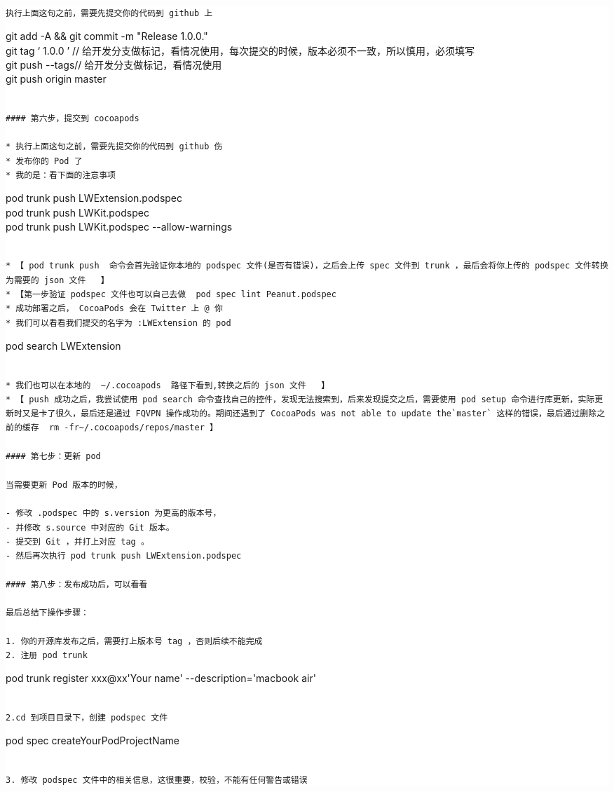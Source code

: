 ``` 
执行上面这句之前，需要先提交你的代码到 github 上 

``` 
git add -A && git commit -m "Release 1.0.0."  
git tag ‘ 1.0.0 ’ // 给开发分支做标记，看情况使用，每次提交的时候，版本必须不一致，所以慎用，必须填写    
git push --tags// 给开发分支做标记，看情况使用    
git push origin master  
``` 

#### 第六步，提交到 cocoapods  

* 执行上面这句之前，需要先提交你的代码到 github 伤  
* 发布你的 Pod 了    
* 我的是：看下面的注意事项  

``` 
pod trunk push LWExtension.podspec  
pod trunk push LWKit.podspec  
pod trunk push LWKit.podspec --allow-warnings  
``` 

* 【 pod trunk push  命令会首先验证你本地的 podspec 文件(是否有错误)，之后会上传 spec 文件到 trunk ，最后会将你上传的 podspec 文件转换为需要的 json 文件   】  
* 【第一步验证 podspec 文件也可以自己去做  pod spec lint Peanut.podspec  
* 成功部署之后， CocoaPods 会在 Twitter 上 @ 你  
* 我们可以看看我们提交的名字为 :LWExtension 的 pod  

``` 
pod search LWExtension  
``` 

* 我们也可以在本地的  ~/.cocoapods  路径下看到,转换之后的 json 文件   】  
* 【 push 成功之后，我尝试使用 pod search 命令查找自己的控件，发现无法搜索到，后来发现提交之后，需要使用 pod setup 命令进行库更新，实际更新时又是卡了很久，最后还是通过 FQVPN 操作成功的。期间还遇到了 CocoaPods was not able to update the`master` 这样的错误，最后通过删除之前的缓存  rm -fr~/.cocoapods/repos/master 】  

#### 第七步：更新 pod  

当需要更新 Pod 版本的时候，    

- 修改 .podspec 中的 s.version 为更高的版本号，    
- 并修改 s.source 中对应的 Git 版本。    
- 提交到 Git ，并打上对应 tag 。  
- 然后再次执行 pod trunk push LWExtension.podspec  

#### 第八步：发布成功后，可以看看  

最后总结下操作步骤：  

1. 你的开源库发布之后，需要打上版本号 tag ，否则后续不能完成  
2. 注册 pod trunk  

``` 
pod trunk register xxx@xx'Your name' --description='macbook air'  
``` 

2.cd 到项目目录下，创建 podspec 文件  

``` 
pod spec createYourPodProjectName  
``` 

3. 修改 podspec 文件中的相关信息，这很重要，校验，不能有任何警告或错误  

``` 